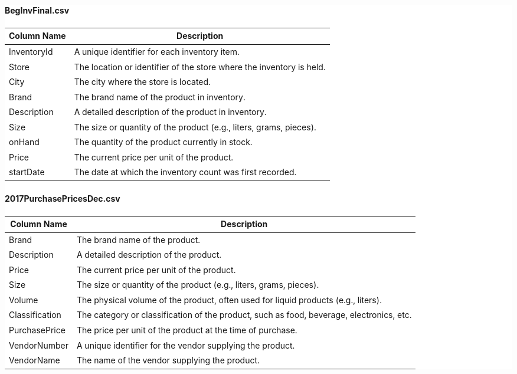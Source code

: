 
#### BegInvFinal.csv
| Column Name  | Description                                                                                          |
|--------------|------------------------------------------------------------------------------------------------------|
| InventoryId  | A unique identifier for each inventory item.                                                         |
| Store        | The location or identifier of the store where the inventory is held.                                 |
| City         | The city where the store is located.                                                                 |
| Brand        | The brand name of the product in inventory.                                                          |
| Description  | A detailed description of the product in inventory.                                                  |
| Size         | The size or quantity of the product (e.g., liters, grams, pieces).                                   |
| onHand       | The quantity of the product currently in stock.                                                      |
| Price        | The current price per unit of the product.                                                           |
| startDate    | The date at which the inventory count was first recorded.                                            |


#### 2017PurchasePricesDec.csv
| Column Name     | Description                                                                                          |
|-----------------|------------------------------------------------------------------------------------------------------|
| Brand           | The brand name of the product.                                                                       |
| Description     | A detailed description of the product.                                                               |
| Price           | The current price per unit of the product.                                                           |
| Size            | The size or quantity of the product (e.g., liters, grams, pieces).                                   |
| Volume          | The physical volume of the product, often used for liquid products (e.g., liters).                   |
| Classification  | The category or classification of the product, such as food, beverage, electronics, etc.             |
| PurchasePrice   | The price per unit of the product at the time of purchase.                                           |
| VendorNumber    | A unique identifier for the vendor supplying the product.                                            |
| VendorName      | The name of the vendor supplying the product.                                                        |
